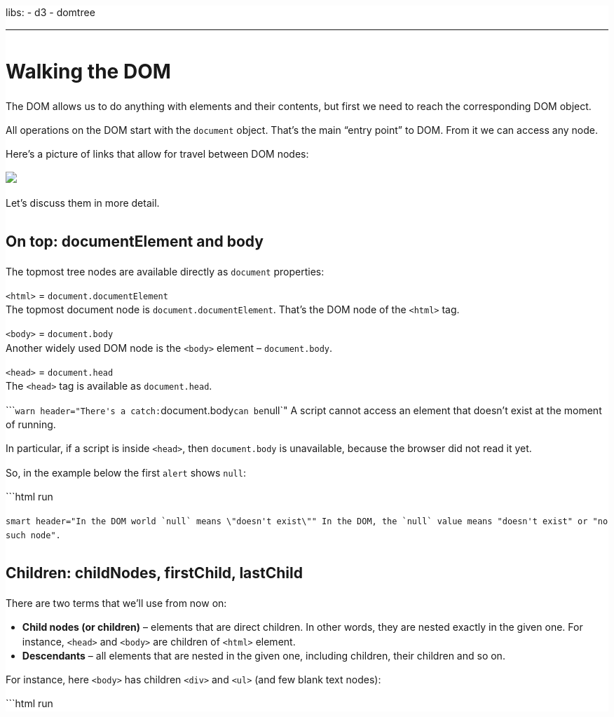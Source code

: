 libs: - d3 - domtree

------------------------------------------------------------------------

Walking the DOM
===============

The DOM allows us to do anything with elements and their contents, but first we need to reach the corresponding DOM object.

All operations on the DOM start with the `document` object. That’s the main “entry point” to DOM. From it we can access any node.

Here’s a picture of links that allow for travel between DOM nodes:

![](dom-links.svg)

Let’s discuss them in more detail.

On top: documentElement and body
--------------------------------

The topmost tree nodes are available directly as `document` properties:

`<html>` = `document.documentElement`  
The topmost document node is `document.documentElement`. That’s the DOM node of the `<html>` tag.

`<body>` = `document.body`  
Another widely used DOM node is the `<body>` element – `document.body`.

`<head>` = `document.head`  
The `<head>` tag is available as `document.head`.

\`\`\``warn header="There's a catch:`document.body`can be`null\`" A script cannot access an element that doesn’t exist at the moment of running.

In particular, if a script is inside `<head>`, then `document.body` is unavailable, because the browser did not read it yet.

So, in the example below the first `alert` shows `null`:

\`\`\`html run

`` smart header="In the DOM world `null` means \"doesn't exist\"" In the DOM, the `null` value means "doesn't exist" or "no such node". ``

Children: childNodes, firstChild, lastChild
-------------------------------------------

There are two terms that we’ll use from now on:

-   **Child nodes (or children)** – elements that are direct children. In other words, they are nested exactly in the given one. For instance, `<head>` and `<body>` are children of `<html>` element.
-   **Descendants** – all elements that are nested in the given one, including children, their children and so on.

For instance, here `<body>` has children `<div>` and `<ul>` (and few blank text nodes):

\`\`\`html run
